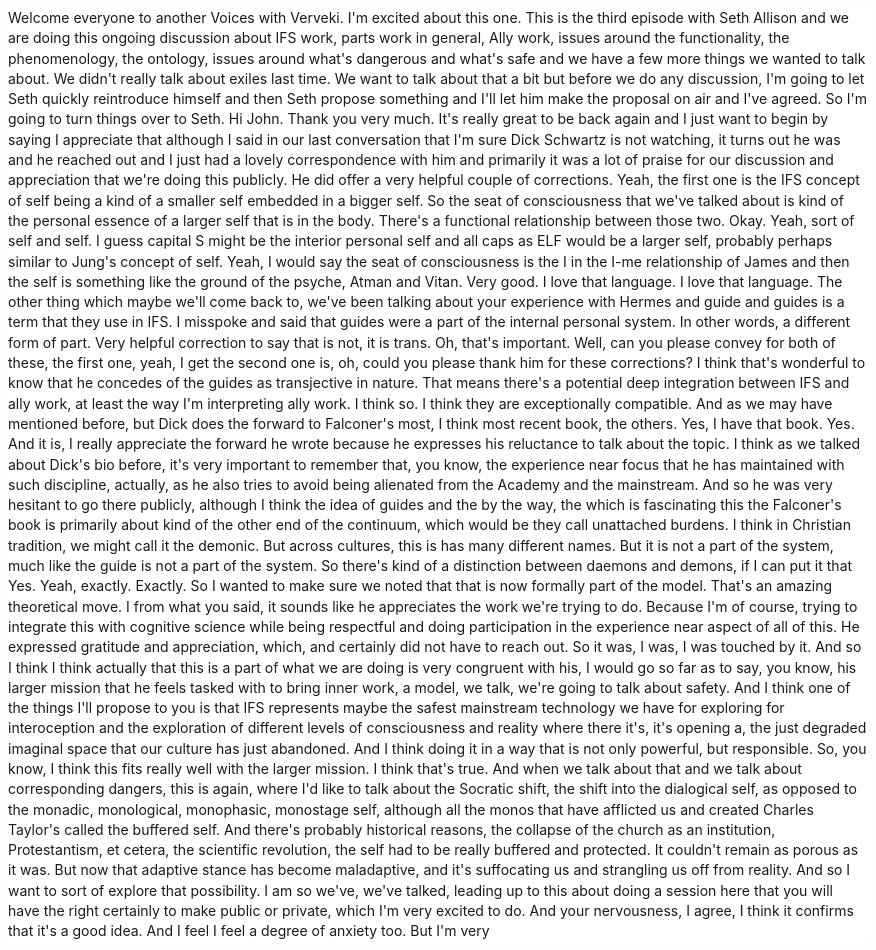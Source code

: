  Welcome everyone to another Voices with Verveki. I'm excited about this one. This is the third episode with Seth Allison and we are doing this ongoing discussion about IFS work, parts work in general, Ally work, issues around the functionality, the phenomenology, the ontology, issues around what's dangerous and what's safe and we have a few more things we wanted to talk about. We didn't really talk about exiles last time. We want to talk about that a bit but before we do any discussion, I'm going to let Seth quickly reintroduce himself and then Seth propose something and I'll let him make the proposal on air and I've agreed. So I'm going to turn things over to Seth. Hi John. Thank you very much. It's really great to be back again and I just want to begin by saying I appreciate that although I said in our last conversation that I'm sure Dick Schwartz is not watching, it turns out he was and he reached out and I just had a lovely correspondence with him and primarily it was a lot of praise for our discussion and appreciation that we're doing this publicly. He did offer a very helpful couple of corrections. Yeah, the first one is the IFS concept of self being a kind of a smaller self embedded in a bigger self. So the seat of consciousness that we've talked about is kind of the personal essence of a larger self that is in the body. There's a functional relationship between those two. Okay. Yeah, sort of self and self. I guess capital S might be the interior personal self and all caps as ELF would be a larger self, probably perhaps similar to Jung's concept of self. Yeah, I would say the seat of consciousness is the I in the I-me relationship of James and then the self is something like the ground of the psyche, Atman and Vitan. Very good. I love that language. I love that language. The other thing which maybe we'll come back to, we've been talking about your experience with Hermes and guide and guides is a term that they use in IFS. I misspoke and said that guides were a part of the internal personal system. In other words, a different form of part. Very helpful correction to say that is not, it is trans. Oh, that's important. Well, can you please convey for both of these, the first one, yeah, I get the second one is, oh, could you please thank him for these corrections? I think that's wonderful to know that he concedes of the guides as transjective in nature. That means there's a potential deep integration between IFS and ally work, at least the way I'm interpreting ally work. I think so. I think they are exceptionally compatible. And as we may have mentioned before, but Dick does the forward to Falconer's most, I think most recent book, the others. Yes, I have that book. Yes. And it is, I really appreciate the forward he wrote because he expresses his reluctance to talk about the topic. I think as we talked about Dick's bio before, it's very important to remember that, you know, the experience near focus that he has maintained with such discipline, actually, as he also tries to avoid being alienated from the Academy and the mainstream. And so he was very hesitant to go there publicly, although I think the idea of guides and the by the way, the which is fascinating this the Falconer's book is primarily about kind of the other end of the continuum, which would be they call unattached burdens. I think in Christian tradition, we might call it the demonic. But across cultures, this is has many different names. But it is not a part of the system, much like the guide is not a part of the system. So there's kind of a distinction between daemons and demons, if I can put it that Yes. Yeah, exactly. Exactly. So I wanted to make sure we noted that that is now formally part of the model. That's an amazing theoretical move. I from what you said, it sounds like he appreciates the work we're trying to do. Because I'm of course, trying to integrate this with cognitive science while being respectful and doing participation in the experience near aspect of all of this. He expressed gratitude and appreciation, which, and certainly did not have to reach out. So it was, I was, I was touched by it. And so I think I think actually that this is a part of what we are doing is very congruent with his, I would go so far as to say, you know, his larger mission that he feels tasked with to bring inner work, a model, we talk, we're going to talk about safety. And I think one of the things I'll propose to you is that IFS represents maybe the safest mainstream technology we have for exploring for interoception and the exploration of different levels of consciousness and reality where there it's, it's opening a, the just degraded imaginal space that our culture has just abandoned. And I think doing it in a way that is not only powerful, but responsible. So, you know, I think this fits really well with the larger mission. I think that's true. And when we talk about that and we talk about corresponding dangers, this is again, where I'd like to talk about the Socratic shift, the shift into the dialogical self, as opposed to the monadic, monological, monophasic, monostage self, although all the monos that have afflicted us and created Charles Taylor's called the buffered self. And there's probably historical reasons, the collapse of the church as an institution, Protestantism, et cetera, the scientific revolution, the self had to be really buffered and protected. It couldn't remain as porous as it was. But now that adaptive stance has become maladaptive, and it's suffocating us and strangling us off from reality. And so I want to sort of explore that possibility. I am so we've, we've talked, leading up to this about doing a session here that you will have the right certainly to make public or private, which I'm very excited to do. And your nervousness, I agree, I think it confirms that it's a good idea. And I feel I feel a degree of anxiety too. But I'm very